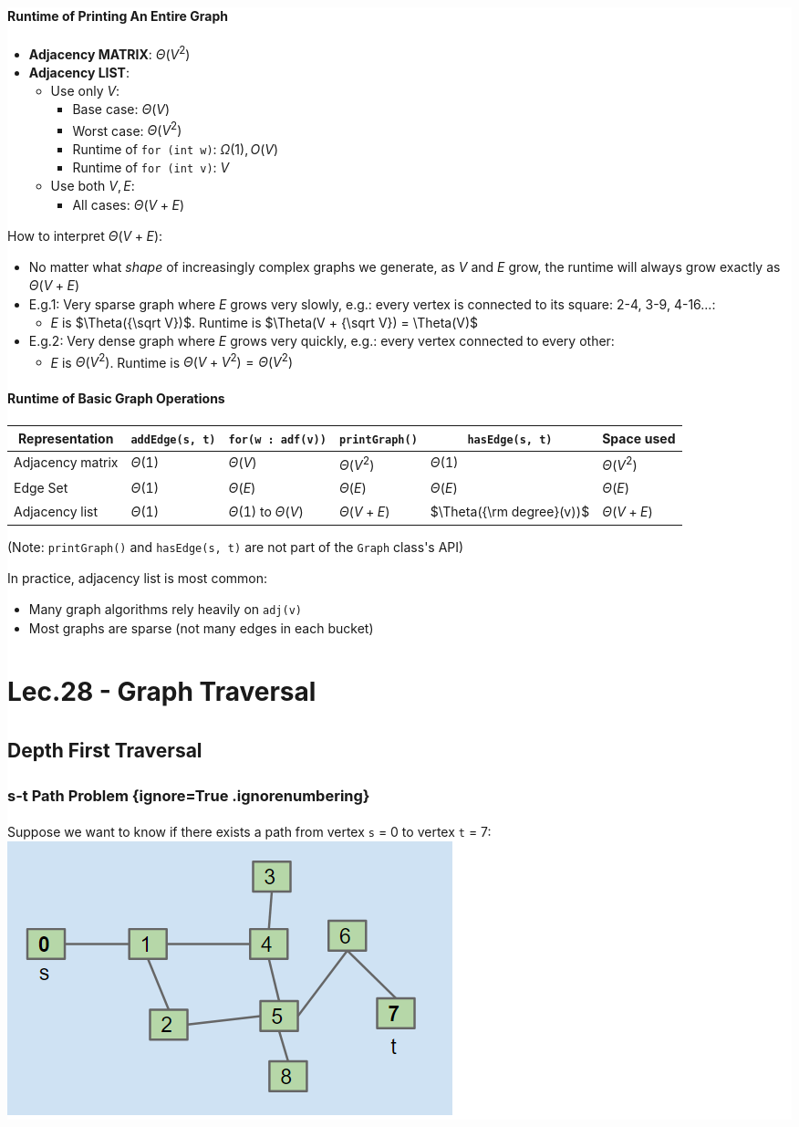 #### Runtime of Printing An Entire Graph

- **Adjacency MATRIX**: $\Theta(V^2)$
- **Adjacency LIST**:
    * Use only $V$:
        + Base case: $\Theta(V)$
        + Worst case: $\Theta(V^2)$
        + Runtime of `for (int w)`: $\Omega(1), O(V)$
        + Runtime of `for (int v)`: $V$
    * Use both $V, E$:
        + All cases: $\Theta(V + E)$

How to interpret $\Theta(V + E)$:
- No matter what *shape* of increasingly complex graphs we generate, as $V$ and $E$ grow, the runtime will always grow exactly as $\Theta(V + E)$
- E.g.1: Very sparse graph where $E$ grows very slowly, e.g.: every vertex is connected to its square: 2-4, 3-9, 4-16...:
    * $E$ is $\Theta({\sqrt V})$. Runtime is $\Theta(V + {\sqrt V}) = \Theta(V)$
- E.g.2: Very dense graph where $E$ grows very quickly, e.g.: every vertex connected to every other:
    * $E$ is $\Theta(V^2)$. Runtime is $\Theta(V + V^2) = \Theta(V^2)$

#### Runtime of Basic Graph Operations

| Representation   | `addEdge(s, t)` | `for(w : adf(v))`          | `printGraph()`  | `hasEdge(s, t)`           | Space used      |
|------------------|-----------------|----------------------------|-----------------|---------------------------|-----------------|
| Adjacency matrix | $\Theta(1)$     | $\Theta(V)$                | $\Theta(V^2)$   | $\Theta(1)$               | $\Theta(V^2)$   |
| Edge Set         | $\Theta(1)$     | $\Theta(E)$                | $\Theta(E)$     | $\Theta(E)$               | $\Theta(E)$     |
| Adjacency list   | $\Theta(1)$     | $\Theta(1)$ to $\Theta(V)$ | $\Theta(V + E)$ | $\Theta({\rm degree}(v))$ | $\Theta(V + E)$ |
(Note: `printGraph()` and `hasEdge(s, t)` are not part of the `Graph` class's API)

In practice, adjacency list is most common:
- Many graph algorithms rely heavily on `adj(v)`
- Most graphs are sparse (not many edges in each bucket)



# Lec.28 - Graph Traversal

## Depth First Traversal

### s-t Path Problem {ignore=True .ignorenumbering}

Suppose we want to know if there exists a path from vertex `s` = 0 to vertex `t` = 7:
![s-t-problem](../assets/week10/s-t-problem.png)
